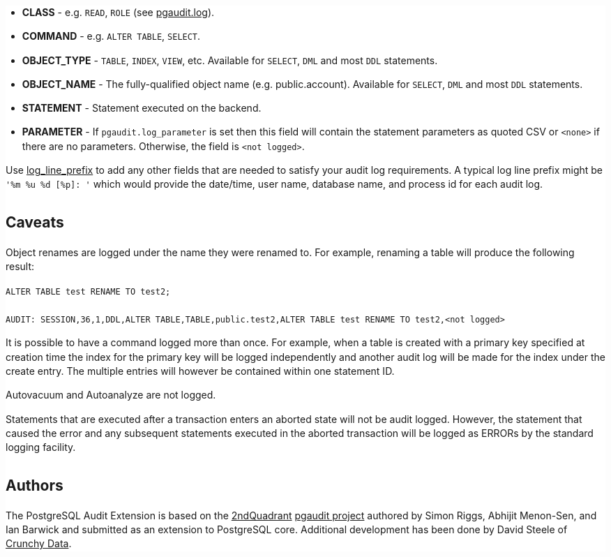 - **CLASS** - e.g. `READ`, `ROLE` (see [pgaudit.log](#pgauditlog)).

- **COMMAND** - e.g. `ALTER TABLE`, `SELECT`.

- **OBJECT_TYPE** - `TABLE`, `INDEX`, `VIEW`, etc. Available for `SELECT`, `DML` and most `DDL` statements.

- **OBJECT_NAME** - The fully-qualified object name (e.g. public.account). Available for `SELECT`, `DML` and most `DDL` statements.

- **STATEMENT** - Statement executed on the backend.

- **PARAMETER** - If `pgaudit.log_parameter` is set then this field will contain the statement parameters as quoted CSV or `<none>` if there are no parameters. Otherwise, the field is `<not logged>`.

Use [log_line_prefix](http://www.postgresql.org/docs/9.6/runtime-config-logging.html#GUC-LOG-LINE-PREFIX) to add any other fields that are needed to satisfy your audit log requirements. A typical log line prefix might be `'%m %u %d [%p]: '` which would provide the date/time, user name, database name, and process id for each audit log.

## Caveats

Object renames are logged under the name they were renamed to. For example, renaming a table will produce the following result:
```
ALTER TABLE test RENAME TO test2;

AUDIT: SESSION,36,1,DDL,ALTER TABLE,TABLE,public.test2,ALTER TABLE test RENAME TO test2,<not logged>
```
It is possible to have a command logged more than once. For example, when a table is created with a primary key specified at creation time the index for the primary key will be logged independently and another audit log will be made for the index under the create entry. The multiple entries will however be contained within one statement ID.

Autovacuum and Autoanalyze are not logged.

Statements that are executed after a transaction enters an aborted state will not be audit logged. However, the statement that caused the error and any subsequent statements executed in the aborted transaction will be logged as ERRORs by the standard logging facility.

## Authors

The PostgreSQL Audit Extension is based on the [2ndQuadrant](http://www.2ndquadrant.com) [pgaudit project](https://github.com/2ndQuadrant/pgaudit) authored by Simon Riggs, Abhijit Menon-Sen, and Ian Barwick and submitted as an extension to PostgreSQL core. Additional development has been done by David Steele of [Crunchy Data](http://www.crunchydata.com).
